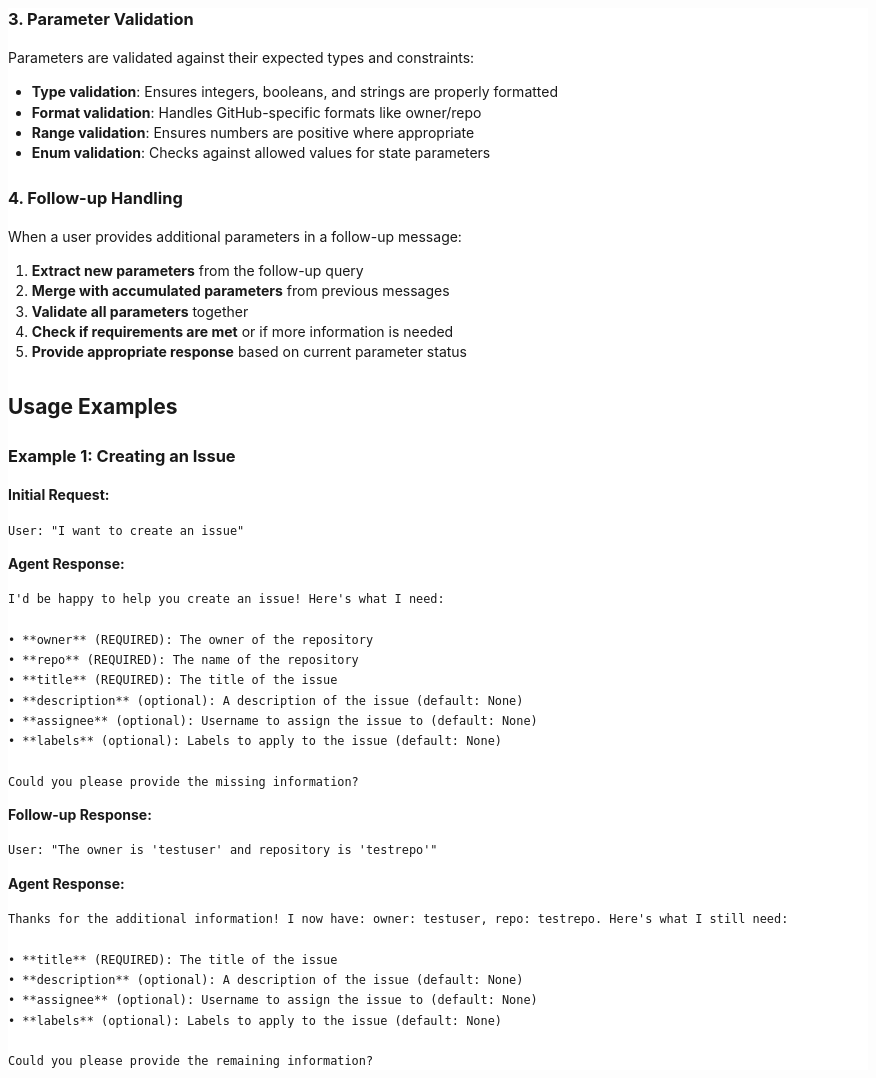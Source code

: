 ### 3. Parameter Validation

Parameters are validated against their expected types and constraints:

- **Type validation**: Ensures integers, booleans, and strings are properly formatted
- **Format validation**: Handles GitHub-specific formats like owner/repo
- **Range validation**: Ensures numbers are positive where appropriate
- **Enum validation**: Checks against allowed values for state parameters

### 4. Follow-up Handling

When a user provides additional parameters in a follow-up message:

1. **Extract new parameters** from the follow-up query
2. **Merge with accumulated parameters** from previous messages
3. **Validate all parameters** together
4. **Check if requirements are met** or if more information is needed
5. **Provide appropriate response** based on current parameter status

## Usage Examples

### Example 1: Creating an Issue

**Initial Request:**
```
User: "I want to create an issue"
```

**Agent Response:**
```
I'd be happy to help you create an issue! Here's what I need:

• **owner** (REQUIRED): The owner of the repository
• **repo** (REQUIRED): The name of the repository  
• **title** (REQUIRED): The title of the issue
• **description** (optional): A description of the issue (default: None)
• **assignee** (optional): Username to assign the issue to (default: None)
• **labels** (optional): Labels to apply to the issue (default: None)

Could you please provide the missing information?
```

**Follow-up Response:**
```
User: "The owner is 'testuser' and repository is 'testrepo'"
```

**Agent Response:**
```
Thanks for the additional information! I now have: owner: testuser, repo: testrepo. Here's what I still need:

• **title** (REQUIRED): The title of the issue
• **description** (optional): A description of the issue (default: None)
• **assignee** (optional): Username to assign the issue to (default: None)
• **labels** (optional): Labels to apply to the issue (default: None)

Could you please provide the remaining information?
```
